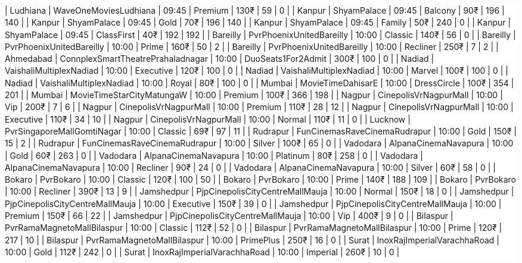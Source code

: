 | Ludhiana               | WaveOneMoviesLudhiana                            | 09:45 | Premium                 |   130₹ |       59 |      0 |
| Kanpur                 | ShyamPalace                                      | 09:45 | Balcony                 |    90₹ |      196 |    140 |
| Kanpur                 | ShyamPalace                                      | 09:45 | Gold                    |    70₹ |      196 |    140 |
| Kanpur                 | ShyamPalace                                      | 09:45 | Family                  |    50₹ |      240 |      0 |
| Kanpur                 | ShyamPalace                                      | 09:45 | ClassFirst              |    40₹ |      192 |    192 |
| Bareilly               | PvrPhoenixUnitedBareilly                         | 10:00 | Classic                 |   140₹ |       56 |      0 |
| Bareilly               | PvrPhoenixUnitedBareilly                         | 10:00 | Prime                   |   160₹ |       50 |      2 |
| Bareilly               | PvrPhoenixUnitedBareilly                         | 10:00 | Recliner                |   250₹ |        7 |      2 |
| Ahmedabad              | ConnplexSmartTheatrePrahaladnagar                | 10:00 | DuoSeats1For2Admit      |   300₹ |      100 |      0 |
| Nadiad                 | VaishaliMultiplexNadiad                          | 10:00 | Executive               |   120₹ |      100 |      0 |
| Nadiad                 | VaishaliMultiplexNadiad                          | 10:00 | Marvel                  |   100₹ |      100 |      0 |
| Nadiad                 | VaishaliMultiplexNadiad                          | 10:00 | Royal                   |    80₹ |      100 |      0 |
| Mumbai                 | MovieTimeDahisarE                                | 10:00 | DressCircle             |   100₹ |      354 |    201 |
| Mumbai                 | MovieTimeStarCityMatungaW                        | 10:00 | Premium                 |   100₹ |      366 |    198 |
| Nagpur                 | CinepolisVrNagpurMall                            | 10:00 | Vip                     |   200₹ |        7 |      6 |
| Nagpur                 | CinepolisVrNagpurMall                            | 10:00 | Premium                 |   110₹ |       28 |     12 |
| Nagpur                 | CinepolisVrNagpurMall                            | 10:00 | Executive               |   110₹ |       34 |     10 |
| Nagpur                 | CinepolisVrNagpurMall                            | 10:00 | Normal                  |   110₹ |       11 |      0 |
| Lucknow                | PvrSingaporeMallGomtiNagar                       | 10:00 | Classic                 |    69₹ |       97 |     11 |
| Rudrapur               | FunCinemasRaveCinemaRudrapur                     | 10:00 | Gold                    |   150₹ |       15 |      2 |
| Rudrapur               | FunCinemasRaveCinemaRudrapur                     | 10:00 | Silver                  |   100₹ |       65 |      0 |
| Vadodara               | AlpanaCinemaNavapura                             | 10:00 | Gold                    |    60₹ |      263 |      0 |
| Vadodara               | AlpanaCinemaNavapura                             | 10:00 | Platinum                |    80₹ |      258 |      0 |
| Vadodara               | AlpanaCinemaNavapura                             | 10:00 | Recliner                |    90₹ |       24 |      0 |
| Vadodara               | AlpanaCinemaNavapura                             | 10:00 | Silver                  |    60₹ |       58 |      0 |
| Bokaro                 | PvrBokaro                                        | 10:00 | Classic                 |   120₹ |      100 |     50 |
| Bokaro                 | PvrBokaro                                        | 10:00 | Prime                   |   140₹ |      188 |    109 |
| Bokaro                 | PvrBokaro                                        | 10:00 | Recliner                |   390₹ |       13 |      9 |
| Jamshedpur             | PjpCinepolisCityCentreMallMauja                  | 10:00 | Normal                  |   150₹ |       18 |      0 |
| Jamshedpur             | PjpCinepolisCityCentreMallMauja                  | 10:00 | Executive               |   150₹ |       39 |      0 |
| Jamshedpur             | PjpCinepolisCityCentreMallMauja                  | 10:00 | Premium                 |   150₹ |       66 |     22 |
| Jamshedpur             | PjpCinepolisCityCentreMallMauja                  | 10:00 | Vip                     |   400₹ |        9 |      0 |
| Bilaspur               | PvrRamaMagnetoMallBilaspur                       | 10:00 | Classic                 |   112₹ |       52 |      0 |
| Bilaspur               | PvrRamaMagnetoMallBilaspur                       | 10:00 | Prime                   |   120₹ |      217 |     10 |
| Bilaspur               | PvrRamaMagnetoMallBilaspur                       | 10:00 | PrimePlus               |   250₹ |       16 |      0 |
| Surat                  | InoxRajImperialVarachhaRoad                      | 10:00 | Gold                    |   112₹ |      242 |      0 |
| Surat                  | InoxRajImperialVarachhaRoad                      | 10:00 | Imperial                |   260₹ |       10 |      0 |